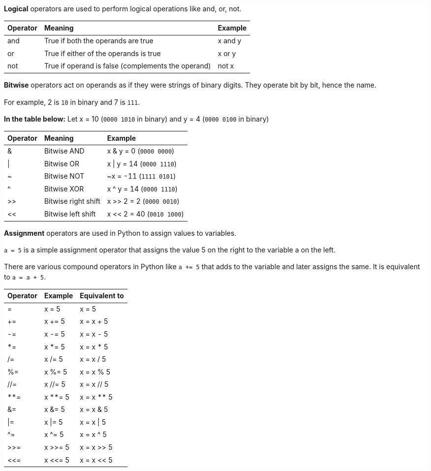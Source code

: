**Logical** operators are used to perform logical operations like and, or, not.

| Operator | Meaning                                            | Example |
| :------- | :------------------------------------------------- | :------ |
| and      | True if both the operands are true                 | x and y |
| or       | True if either of the operands is true             | x or y  |
| not      | True if operand is false (complements the operand) | not x   |

**Bitwise** operators act on operands as if they were strings of binary digits. They operate bit by bit, hence the name.

For example, 2 is `10` in binary and 7 is `111`.

**In the table below:** Let x = 10 (`0000 1010` in binary) and y = 4 (`0000 0100` in binary)

| Operator | Meaning             | Example                   |
| :------- | :------------------ | :------------------------ |
| &        | Bitwise AND         | x & y = 0 (`0000 0000`)   |
| \|       | Bitwise OR          | x \| y = 14 (`0000 1110`) |
| ~        | Bitwise NOT         | ~x = -11 (`1111 0101`)    |
| ^        | Bitwise XOR         | x ^ y = 14 (`0000 1110`)  |
| >>       | Bitwise right shift | x >> 2 = 2 (`0000 0010`)  |
| <<       | Bitwise left shift  | x << 2 = 40 (`0010 1000`) |

**Assignment** operators are used in Python to assign values to variables.

`a = 5` is a simple assignment operator that assigns the value 5 on the right to the variable a on the left.

There are various compound operators in Python like `a += 5` that adds to the variable and later assigns the same. It is equivalent to `a = a + 5`.

| Operator | Example | Equivalent to |
| :------- | :------ | :------------ |
| =        | x = 5   | x = 5         |
| +=       | x += 5  | x = x + 5     |
| -=       | x -= 5  | x = x - 5     |
| *=       | x *= 5  | x = x * 5     |
| /=       | x /= 5  | x = x / 5     |
| %=       | x %= 5  | x = x % 5     |
| //=      | x //= 5 | x = x // 5    |
| **=      | x **= 5 | x = x ** 5    |
| &=       | x &= 5  | x = x & 5     |
| \|=      | x \|= 5 | x = x \| 5    |
| ^=       | x ^= 5  | x = x ^ 5     |
| >>=      | x >>= 5 | x = x >> 5    |
| <<=      | x <<= 5 | x = x << 5    |
